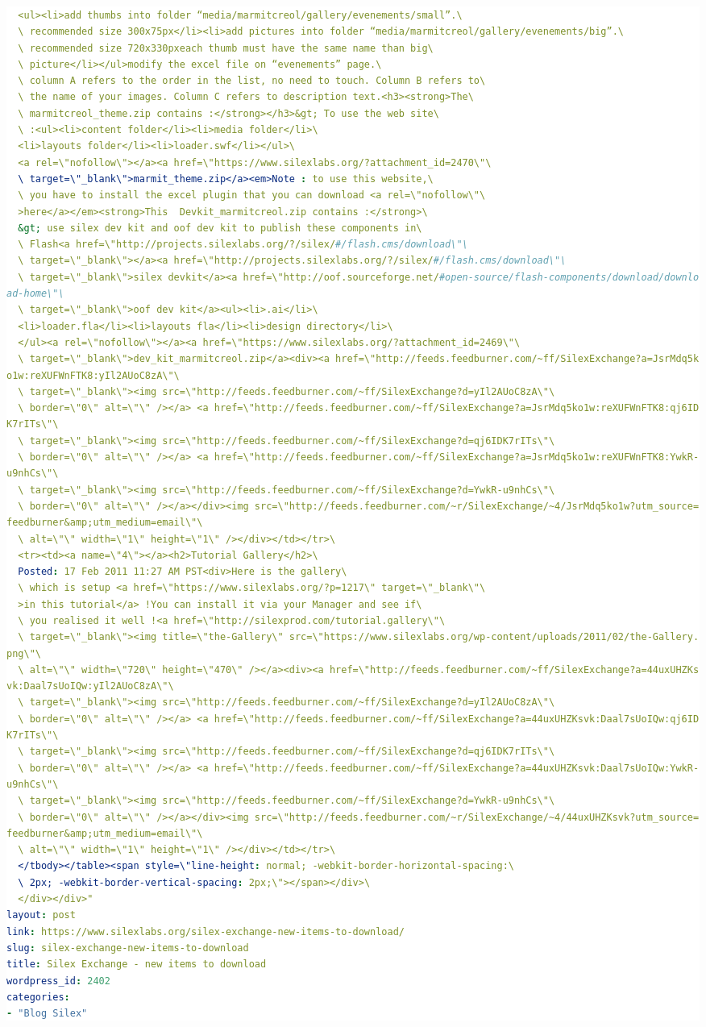 ```yaml
  <ul><li>add thumbs into folder “media/marmitcreol/gallery/evenements/small”.\
  \ recommended size 300x75px</li><li>add pictures into folder “media/marmitcreol/gallery/evenements/big”.\
  \ recommended size 720x330pxeach thumb must have the same name than big\
  \ picture</li></ul>modify the excel file on “evenements” page.\
  \ column A refers to the order in the list, no need to touch. Column B refers to\
  \ the name of your images. Column C refers to description text.<h3><strong>The\
  \ marmitcreol_theme.zip contains :</strong></h3>&gt; To use the web site\
  \ :<ul><li>content folder</li><li>media folder</li>\
  <li>layouts folder</li><li>loader.swf</li></ul>\
  <a rel=\"nofollow\"></a><a href=\"https://www.silexlabs.org/?attachment_id=2470\"\
  \ target=\"_blank\">marmit_theme.zip</a><em>Note : to use this website,\
  \ you have to install the excel plugin that you can download <a rel=\"nofollow\"\
  >here</a></em><strong>This  Devkit_marmitcreol.zip contains :</strong>\
  &gt; use silex dev kit and oof dev kit to publish these components in\
  \ Flash<a href=\"http://projects.silexlabs.org/?/silex/#/flash.cms/download\"\
  \ target=\"_blank\"></a><a href=\"http://projects.silexlabs.org/?/silex/#/flash.cms/download\"\
  \ target=\"_blank\">silex devkit</a><a href=\"http://oof.sourceforge.net/#open-source/flash-components/download/download-home\"\
  \ target=\"_blank\">oof dev kit</a><ul><li>.ai</li>\
  <li>loader.fla</li><li>layouts fla</li><li>design directory</li>\
  </ul><a rel=\"nofollow\"></a><a href=\"https://www.silexlabs.org/?attachment_id=2469\"\
  \ target=\"_blank\">dev_kit_marmitcreol.zip</a><div><a href=\"http://feeds.feedburner.com/~ff/SilexExchange?a=JsrMdq5ko1w:reXUFWnFTK8:yIl2AUoC8zA\"\
  \ target=\"_blank\"><img src=\"http://feeds.feedburner.com/~ff/SilexExchange?d=yIl2AUoC8zA\"\
  \ border=\"0\" alt=\"\" /></a> <a href=\"http://feeds.feedburner.com/~ff/SilexExchange?a=JsrMdq5ko1w:reXUFWnFTK8:qj6IDK7rITs\"\
  \ target=\"_blank\"><img src=\"http://feeds.feedburner.com/~ff/SilexExchange?d=qj6IDK7rITs\"\
  \ border=\"0\" alt=\"\" /></a> <a href=\"http://feeds.feedburner.com/~ff/SilexExchange?a=JsrMdq5ko1w:reXUFWnFTK8:YwkR-u9nhCs\"\
  \ target=\"_blank\"><img src=\"http://feeds.feedburner.com/~ff/SilexExchange?d=YwkR-u9nhCs\"\
  \ border=\"0\" alt=\"\" /></a></div><img src=\"http://feeds.feedburner.com/~r/SilexExchange/~4/JsrMdq5ko1w?utm_source=feedburner&amp;utm_medium=email\"\
  \ alt=\"\" width=\"1\" height=\"1\" /></div></td></tr>\
  <tr><td><a name=\"4\"></a><h2>Tutorial Gallery</h2>\
  Posted: 17 Feb 2011 11:27 AM PST<div>Here is the gallery\
  \ which is setup <a href=\"https://www.silexlabs.org/?p=1217\" target=\"_blank\"\
  >in this tutorial</a> !You can install it via your Manager and see if\
  \ you realised it well !<a href=\"http://silexprod.com/tutorial.gallery\"\
  \ target=\"_blank\"><img title=\"the-Gallery\" src=\"https://www.silexlabs.org/wp-content/uploads/2011/02/the-Gallery.png\"\
  \ alt=\"\" width=\"720\" height=\"470\" /></a><div><a href=\"http://feeds.feedburner.com/~ff/SilexExchange?a=44uxUHZKsvk:Daal7sUoIQw:yIl2AUoC8zA\"\
  \ target=\"_blank\"><img src=\"http://feeds.feedburner.com/~ff/SilexExchange?d=yIl2AUoC8zA\"\
  \ border=\"0\" alt=\"\" /></a> <a href=\"http://feeds.feedburner.com/~ff/SilexExchange?a=44uxUHZKsvk:Daal7sUoIQw:qj6IDK7rITs\"\
  \ target=\"_blank\"><img src=\"http://feeds.feedburner.com/~ff/SilexExchange?d=qj6IDK7rITs\"\
  \ border=\"0\" alt=\"\" /></a> <a href=\"http://feeds.feedburner.com/~ff/SilexExchange?a=44uxUHZKsvk:Daal7sUoIQw:YwkR-u9nhCs\"\
  \ target=\"_blank\"><img src=\"http://feeds.feedburner.com/~ff/SilexExchange?d=YwkR-u9nhCs\"\
  \ border=\"0\" alt=\"\" /></a></div><img src=\"http://feeds.feedburner.com/~r/SilexExchange/~4/44uxUHZKsvk?utm_source=feedburner&amp;utm_medium=email\"\
  \ alt=\"\" width=\"1\" height=\"1\" /></div></td></tr>\
  </tbody></table><span style=\"line-height: normal; -webkit-border-horizontal-spacing:\
  \ 2px; -webkit-border-vertical-spacing: 2px;\"></span></div>\
  </div></div>"
layout: post
link: https://www.silexlabs.org/silex-exchange-new-items-to-download/
slug: silex-exchange-new-items-to-download
title: Silex Exchange - new items to download
wordpress_id: 2402
categories:
- "Blog Silex"
```